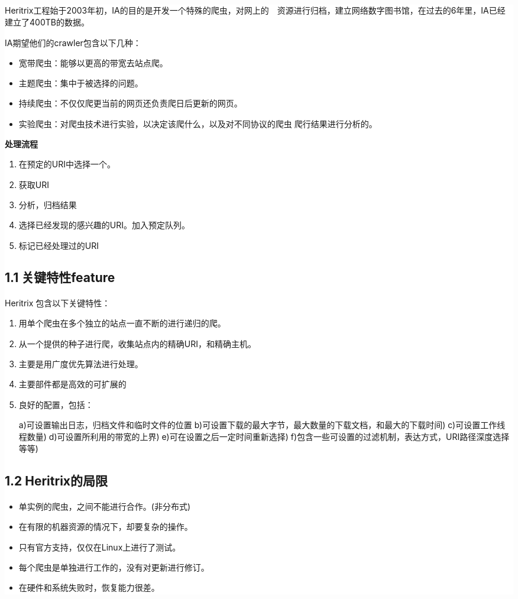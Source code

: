 Heritrix工程始于2003年初，IA的目的是开发一个特殊的爬虫，对网上的　资源进行归档，建立网络数字图书馆，在过去的6年里，IA已经建立了400TB的数据。

IA期望他们的crawler包含以下几种： 

* 宽带爬虫：能够以更高的带宽去站点爬。 

* 主题爬虫：集中于被选择的问题。

* 持续爬虫：不仅仅爬更当前的网页还负责爬日后更新的网页。 

* 实验爬虫：对爬虫技术进行实验，以决定该爬什么，以及对不同协议的爬虫 爬行结果进行分析的。

 

**处理流程**

1)  在预定的URI中选择一个。

2)  获取URI

3)  分析，归档结果

4)  选择已经发现的感兴趣的URI。加入预定队列。

5)  标记已经处理过的URI

 

## 1.1   关键特性feature

Heritrix 包含以下关键特性：

1)  用单个爬虫在多个独立的站点一直不断的进行递归的爬。

2)  从一个提供的种子进行爬，收集站点内的精确URI，和精确主机。

3)  主要是用广度优先算法进行处理。

4)  主要部件都是高效的可扩展的

5)  良好的配置，包括：

    a)可设置输出日志，归档文件和临时文件的位置
    b)可设置下载的最大字节，最大数量的下载文档，和最大的下载时间)
    c)可设置工作线程数量)
    d)可设置所利用的带宽的上界)
    e)可在设置之后一定时间重新选择)
    f)包含一些可设置的过滤机制，表达方式，URI路径深度选择等等)


## 1.2   Heritrix的局限

* 单实例的爬虫，之间不能进行合作。(非分布式)

* 在有限的机器资源的情况下，却要复杂的操作。

* 只有官方支持，仅仅在Linux上进行了测试。

* 每个爬虫是单独进行工作的，没有对更新进行修订。

* 在硬件和系统失败时，恢复能力很差。


